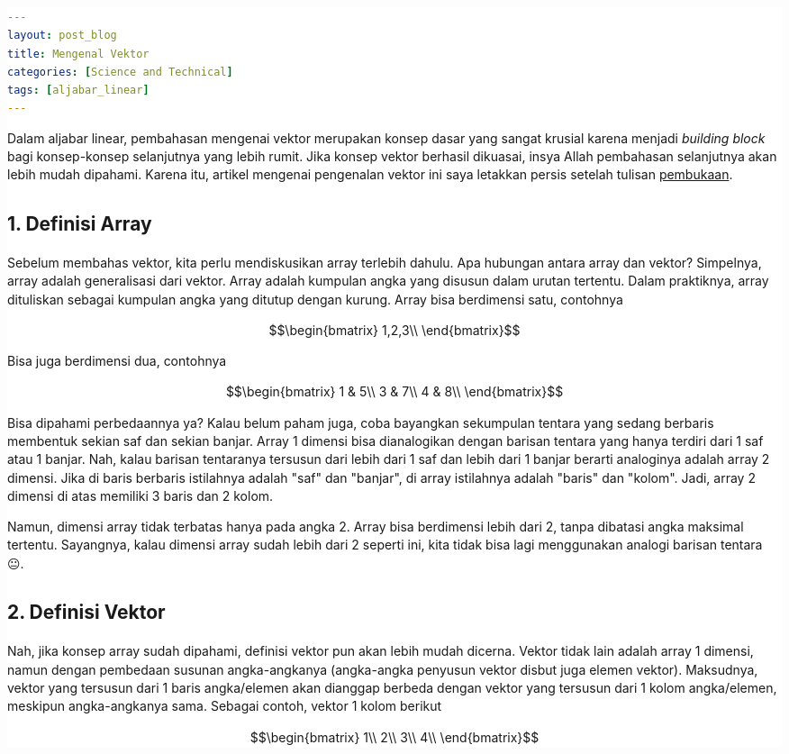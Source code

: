 ```yaml
---
layout: post_blog
title: Mengenal Vektor
categories: [Science and Technical]
tags: [aljabar_linear]
---
```


Dalam aljabar linear, pembahasan mengenai vektor merupakan konsep dasar yang sangat krusial karena menjadi *building block* bagi konsep-konsep selanjutnya yang lebih rumit. Jika konsep vektor berhasil dikuasai, insya Allah pembahasan selanjutnya akan lebih mudah dipahami. Karena itu, artikel mengenai pengenalan vektor ini saya letakkan persis setelah tulisan <a href="https://fnbudiman.github.io/blog/linear-algebra-enthusiast/" target="_blank">pembukaan</a>. 

## 1. Definisi Array

Sebelum membahas vektor, kita perlu mendiskusikan array terlebih dahulu. Apa hubungan antara array dan vektor? Simpelnya, array adalah generalisasi dari vektor. Array adalah kumpulan angka yang disusun dalam urutan tertentu. Dalam praktiknya, array dituliskan sebagai kumpulan angka yang ditutup dengan kurung. Array bisa berdimensi satu, contohnya

$$\begin{bmatrix}
1,2,3\\
\end{bmatrix}$$

Bisa juga berdimensi dua, contohnya

$$\begin{bmatrix}
1 & 5\\
3 & 7\\
4 & 8\\
\end{bmatrix}$$

Bisa dipahami perbedaannya ya? Kalau belum paham juga, coba bayangkan sekumpulan tentara yang sedang berbaris membentuk sekian saf dan sekian banjar. Array 1 dimensi bisa dianalogikan dengan barisan tentara yang hanya terdiri dari 1 saf atau 1 banjar. Nah, kalau barisan tentaranya tersusun dari lebih dari 1 saf dan lebih dari 1 banjar berarti analoginya adalah array 2 dimensi. Jika di baris berbaris istilahnya adalah "saf" dan "banjar", di array istilahnya adalah "baris" dan "kolom". Jadi, array 2 dimensi di atas memiliki 3 baris dan 2 kolom.
 
Namun, dimensi array tidak terbatas hanya pada angka 2. Array bisa berdimensi lebih dari 2, tanpa dibatasi angka maksimal tertentu. Sayangnya, kalau dimensi array sudah lebih dari 2 seperti ini, kita tidak bisa lagi menggunakan analogi barisan tentara 😐. 

## 2. Definisi Vektor

Nah, jika konsep array sudah dipahami, definisi vektor pun akan lebih mudah dicerna. Vektor tidak lain adalah array 1 dimensi, namun dengan pembedaan susunan angka-angkanya (angka-angka penyusun vektor disbut juga elemen vektor). Maksudnya, vektor yang tersusun dari 1 baris angka/elemen akan dianggap berbeda dengan vektor yang tersusun dari 1 kolom angka/elemen, meskipun angka-angkanya sama.  Sebagai contoh, vektor 1 kolom berikut

$$\begin{bmatrix}
1\\
2\\
3\\
4\\
\end{bmatrix}$$
